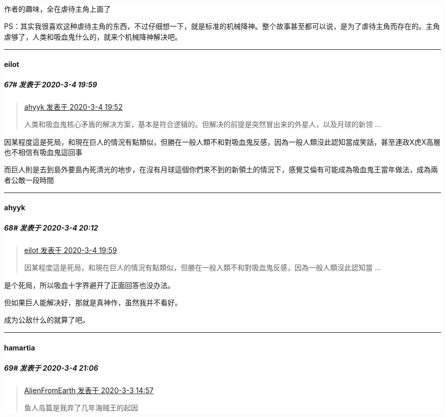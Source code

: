 作者的趣味，全在虐待主角上面了

PS：其实我很喜欢这种虐待主角的东西，不过仔细想一下，就是标准的机械降神。整个故事甚至都可以说，是为了虐待主角而存在的。主角虐够了，人类和吸血鬼什么的，就来个机械降神解决吧。







-----

####  eilot  
##### 67#       发表于 2020-3-4 19:59



<blockquote><a href="httphttps://bbs.saraba1st.com/2b/forum.php?mod=redirect&amp;goto=findpost&amp;pid=46617025&amp;ptid=1916839" target="_blank">ahyyk 发表于 2020-3-4 19:52</a>

人类和吸血鬼核心矛盾的解决方案，基本是符合逻辑的。但解决的前提是突然冒出来的外星人，以及月球的新领 ...</blockquote>
因某程度這是死局，和現在巨人的情況有點類似，但勝在一般人類不和對吸血鬼反感，因為一般人類沒此認知當成笑話，甚至連政X虎X高層也不相信有吸血鬼這回事


而巨人則是去到島外要島內死清光的地步，在沒有月球這個你們來不到的新領土的情況下，感覺艾倫有可能成為吸血鬼王當年做法，成為兩者公敵一段時間







-----

####  ahyyk  
##### 68#       发表于 2020-3-4 20:12



<blockquote><a href="httphttps://bbs.saraba1st.com/2b/forum.php?mod=redirect&amp;goto=findpost&amp;pid=46617100&amp;ptid=1916839" target="_blank">eilot 发表于 2020-3-4 19:59</a>

因某程度這是死局，和現在巨人的情況有點類似，但勝在一般人類不和對吸血鬼反感，因為一般人類沒此認知當 ...</blockquote>
是个死局，所以吸血十字界避开了正面回答也没办法。

但如果巨人能解决好，那就是真神作，虽然我并不看好。

成为公敌什么的就算了吧。







-----

####  hamartia  
##### 69#       发表于 2020-3-4 21:06



<blockquote><a href="httphttps://bbs.saraba1st.com/2b/forum.php?mod=redirect&amp;goto=findpost&amp;pid=46603057&amp;ptid=1916839" target="_blank">AlienFromEarth 发表于 2020-3-3 14:57</a>

鱼人岛篇是我弃了几年海贼王的起因
